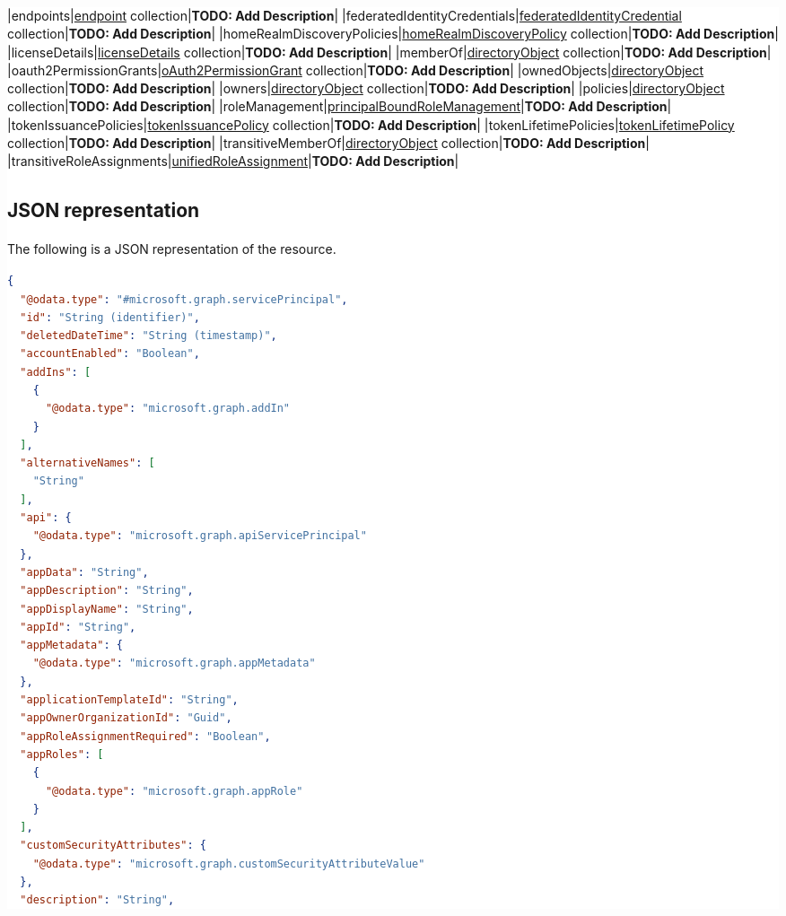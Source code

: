 |endpoints|[endpoint](../resources/endpoint.md) collection|**TODO: Add Description**|
|federatedIdentityCredentials|[federatedIdentityCredential](../resources/federatedidentitycredential.md) collection|**TODO: Add Description**|
|homeRealmDiscoveryPolicies|[homeRealmDiscoveryPolicy](../resources/homerealmdiscoverypolicy.md) collection|**TODO: Add Description**|
|licenseDetails|[licenseDetails](../resources/licensedetails.md) collection|**TODO: Add Description**|
|memberOf|[directoryObject](../resources/directoryobject.md) collection|**TODO: Add Description**|
|oauth2PermissionGrants|[oAuth2PermissionGrant](../resources/oauth2permissiongrant.md) collection|**TODO: Add Description**|
|ownedObjects|[directoryObject](../resources/directoryobject.md) collection|**TODO: Add Description**|
|owners|[directoryObject](../resources/directoryobject.md) collection|**TODO: Add Description**|
|policies|[directoryObject](../resources/directoryobject.md) collection|**TODO: Add Description**|
|roleManagement|[principalBoundRoleManagement](../resources/principalboundrolemanagement.md)|**TODO: Add Description**|
|tokenIssuancePolicies|[tokenIssuancePolicy](../resources/tokenissuancepolicy.md) collection|**TODO: Add Description**|
|tokenLifetimePolicies|[tokenLifetimePolicy](../resources/tokenlifetimepolicy.md) collection|**TODO: Add Description**|
|transitiveMemberOf|[directoryObject](../resources/directoryobject.md) collection|**TODO: Add Description**|
|transitiveRoleAssignments|[unifiedRoleAssignment](../resources/unifiedroleassignment.md)|**TODO: Add Description**|

## JSON representation
The following is a JSON representation of the resource.

``` json
{
  "@odata.type": "#microsoft.graph.servicePrincipal",
  "id": "String (identifier)",
  "deletedDateTime": "String (timestamp)",
  "accountEnabled": "Boolean",
  "addIns": [
    {
      "@odata.type": "microsoft.graph.addIn"
    }
  ],
  "alternativeNames": [
    "String"
  ],
  "api": {
    "@odata.type": "microsoft.graph.apiServicePrincipal"
  },
  "appData": "String",
  "appDescription": "String",
  "appDisplayName": "String",
  "appId": "String",
  "appMetadata": {
    "@odata.type": "microsoft.graph.appMetadata"
  },
  "applicationTemplateId": "String",
  "appOwnerOrganizationId": "Guid",
  "appRoleAssignmentRequired": "Boolean",
  "appRoles": [
    {
      "@odata.type": "microsoft.graph.appRole"
    }
  ],
  "customSecurityAttributes": {
    "@odata.type": "microsoft.graph.customSecurityAttributeValue"
  },
  "description": "String",
```